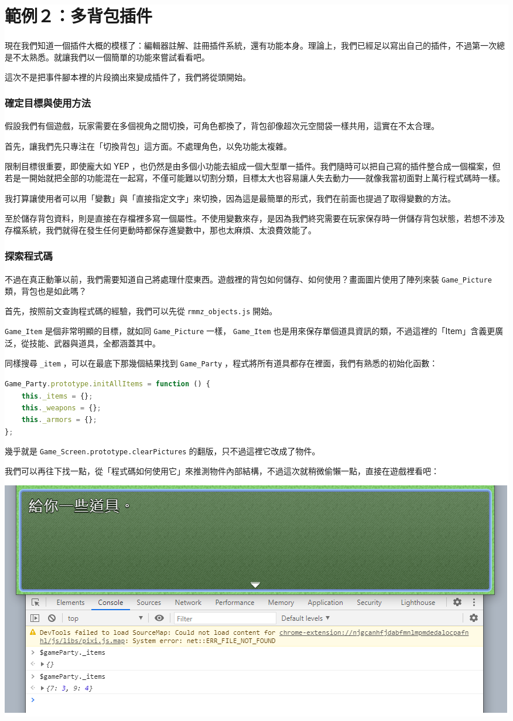 # 範例２：多背包插件

現在我們知道一個插件大概的模樣了：編輯器註解、註冊插件系統，還有功能本身。理論上，我們已經足以寫出自己的插件，不過第一次總是不太熟悉。就讓我們以一個簡單的功能來嘗試看看吧。

這次不是把事件腳本裡的片段摘出來變成插件了，我們將從頭開始。

### 確定目標與使用方法

假設我們有個遊戲，玩家需要在多個視角之間切換，可角色都換了，背包卻像超次元空間袋一樣共用，這實在不太合理。

首先，讓我們先只專注在「切換背包」這方面。不處理角色，以免功能太複雜。

限制目標很重要，即使龐大如 YEP ，也仍然是由多個小功能去組成一個大型單一插件。我們隨時可以把自己寫的插件整合成一個檔案，但若是一開始就把全部的功能混在一起寫，不僅可能難以切割分類，目標太大也容易讓人失去動力——就像我當初面對上萬行程式碼時一樣。

我打算讓使用者可以用「變數」與「直接指定文字」來切換，因為這是最簡單的形式，我們在前面也提過了取得變數的方法。

至於儲存背包資料，則是直接在存檔裡多寫一個屬性。不使用變數來存，是因為我們終究需要在玩家保存時一併儲存背包狀態，若想不涉及存檔系統，我們就得在發生任何更動時都保存進變數中，那也太麻煩、太浪費效能了。

### 探索程式碼

不過在真正動筆以前，我們需要知道自己將處理什麼東西。遊戲裡的背包如何儲存、如何使用？畫面圖片使用了陣列來裝 `Game_Picture` 類，背包也是如此嗎？

首先，按照前文查詢程式碼的經驗，我們可以先從 `rmmz_objects.js` 開始。

`Game_Item` 是個非常明顯的目標，就如同 `Game_Picture` 一樣， `Game_Item` 也是用來保存單個道具資訊的類，不過這裡的「Item」含義更廣泛，從技能、武器與道具，全都涵蓋其中。

同樣搜尋 `_item` ，可以在最底下那幾個結果找到 `Game_Party` ，程式將所有道具都存在裡面，我們有熟悉的初始化函數：

```js
Game_Party.prototype.initAllItems = function () {
    this._items = {};
    this._weapons = {};
    this._armors = {};
};
```

幾乎就是 `Game_Screen.prototype.clearPictures` 的翻版，只不過這裡它改成了物件。

我們可以再往下找一點，從「程式碼如何使用它」來推測物件內部結構，不過這次就稍微偷懶一點，直接在遊戲裡看吧：

![RMMZ 示意圖：給予道具](../assert/RMMZ%20示意圖：給予道具.png)
